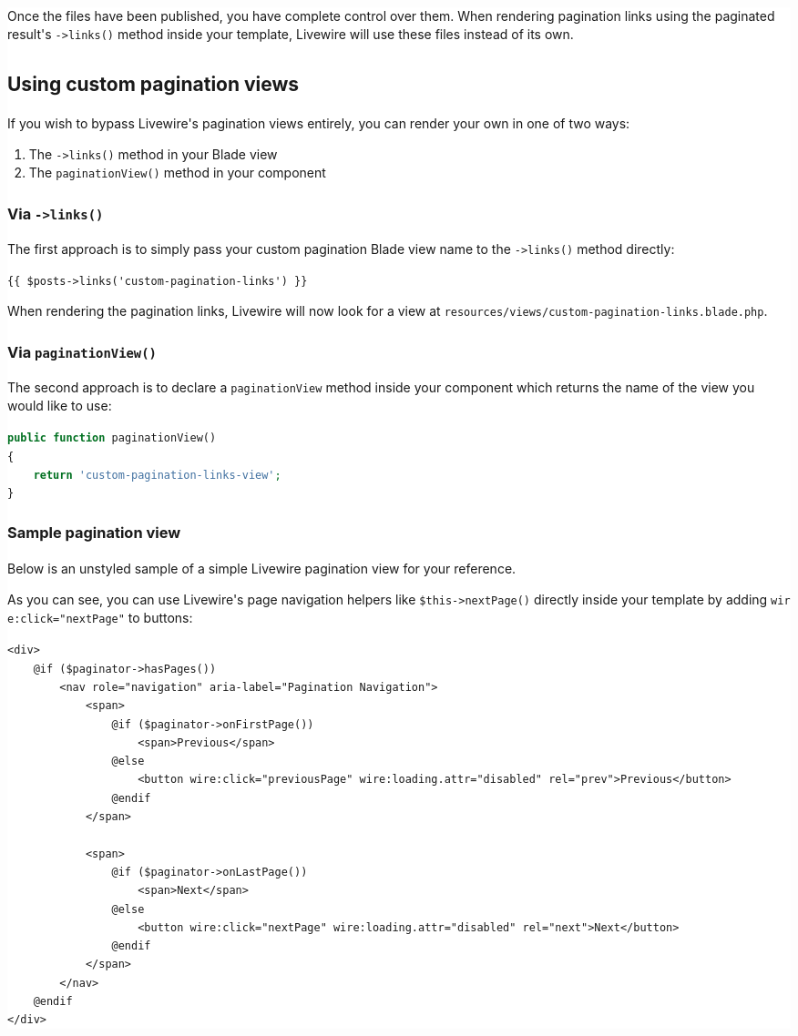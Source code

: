 Once the files have been published, you have complete control over them. When rendering pagination links using the paginated result's `->links()` method inside your template, Livewire will use these files instead of its own.

## Using custom pagination views

If you wish to bypass Livewire's pagination views entirely, you can render your own in one of two ways:

1. The `->links()` method in your Blade view
2. The `paginationView()` method in your component

### Via `->links()`

The first approach is to simply pass your custom pagination Blade view name to the `->links()` method directly:

```blade
{{ $posts->links('custom-pagination-links') }}
```

When rendering the pagination links, Livewire will now look for a view at `resources/views/custom-pagination-links.blade.php`.

### Via `paginationView()`

The second approach is to declare a `paginationView` method inside your component which returns the name of the view you would like to use:

```php
public function paginationView()
{
    return 'custom-pagination-links-view';
}
```

### Sample pagination view

Below is an unstyled sample of a simple Livewire pagination view for your reference.

As you can see, you can use Livewire's page navigation helpers like `$this->nextPage()` directly inside your template by adding `wire:click="nextPage"` to buttons:

```blade
<div>
    @if ($paginator->hasPages())
        <nav role="navigation" aria-label="Pagination Navigation">
            <span>
                @if ($paginator->onFirstPage())
                    <span>Previous</span>
                @else
                    <button wire:click="previousPage" wire:loading.attr="disabled" rel="prev">Previous</button>
                @endif
            </span>

            <span>
                @if ($paginator->onLastPage())
                    <span>Next</span>
                @else
                    <button wire:click="nextPage" wire:loading.attr="disabled" rel="next">Next</button>
                @endif
            </span>
        </nav>
    @endif
</div>
```